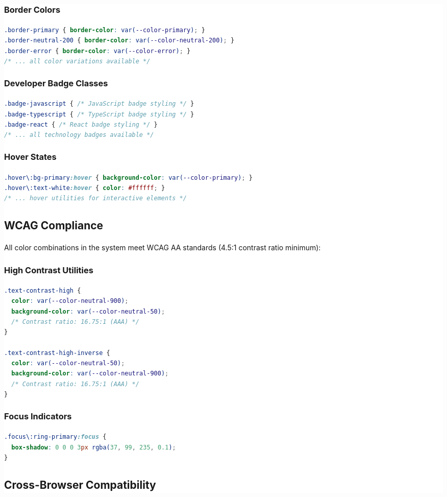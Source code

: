 ### Border Colors
```css
.border-primary { border-color: var(--color-primary); }
.border-neutral-200 { border-color: var(--color-neutral-200); }
.border-error { border-color: var(--color-error); }
/* ... all color variations available */
```

### Developer Badge Classes
```css
.badge-javascript { /* JavaScript badge styling */ }
.badge-typescript { /* TypeScript badge styling */ }
.badge-react { /* React badge styling */ }
/* ... all technology badges available */
```

### Hover States
```css
.hover\:bg-primary:hover { background-color: var(--color-primary); }
.hover\:text-white:hover { color: #ffffff; }
/* ... hover utilities for interactive elements */
```

## WCAG Compliance

All color combinations in the system meet WCAG AA standards (4.5:1 contrast ratio minimum):

### High Contrast Utilities
```css
.text-contrast-high {
  color: var(--color-neutral-900);
  background-color: var(--color-neutral-50);
  /* Contrast ratio: 16.75:1 (AAA) */
}

.text-contrast-high-inverse {
  color: var(--color-neutral-50);
  background-color: var(--color-neutral-900);
  /* Contrast ratio: 16.75:1 (AAA) */
}
```

### Focus Indicators
```css
.focus\:ring-primary:focus {
  box-shadow: 0 0 0 3px rgba(37, 99, 235, 0.1);
}
```

## Cross-Browser Compatibility
